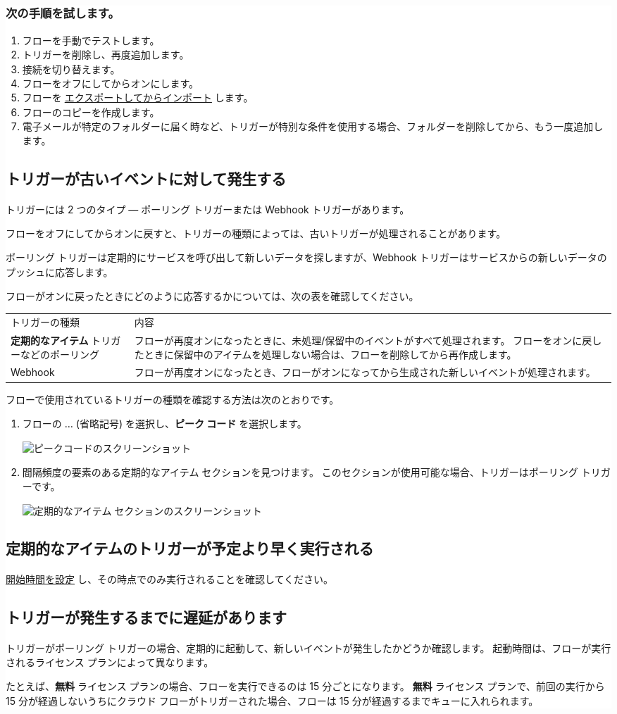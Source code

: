 ### <a name="try-these-steps"></a>次の手順を試します。

1. フローを手動でテストします。
1. トリガーを削除し、再度追加します。
1. 接続を切り替えます。
1. フローをオフにしてからオンにします。
1. フローを [エクスポートしてからインポート](https://flow.microsoft.com/blog/import-export-bap-packages) します。
1. フローのコピーを作成します。
1. 電子メールが特定のフォルダーに届く時など、トリガーが特別な条件を使用する場合、フォルダーを削除してから、もう一度追加します。


## <a name="my-trigger-is-firing-for-old-events"></a>トリガーが古いイベントに対して発生する

トリガーには 2 つのタイプ &mdash; ポーリング トリガーまたは Webhook トリガーがあります。

フローをオフにしてからオンに戻すと、トリガーの種類によっては、古いトリガーが処理されることがあります。 

ポーリング トリガーは定期的にサービスを呼び出して新しいデータを探しますが、Webhook トリガーはサービスからの新しいデータのプッシュに応答します。 

フローがオンに戻ったときにどのように応答するかについては、次の表を確認してください。

|    |                                                                                                                                              |
|-----------------------------------------|----------------------------------------------------------------------------------------------------------------------------------------------|
| トリガーの種類                            | 内容                                                                                                                                  |
| **定期的なアイテム** トリガーなどのポーリング | フローが再度オンになったときに、未処理/保留中のイベントがすべて処理されます。 フローをオンに戻したときに保留中のアイテムを処理しない場合は、フローを削除してから再作成します。 |
| Webhook                                 | フローが再度オンになったとき、フローがオンになってから生成された新しいイベントが処理されます。                               |


フローで使用されているトリガーの種類を確認する方法は次のとおりです。

1. フローの … (省略記号) を選択し、**ピーク コード** を選択します。

   ![ピークコードのスクリーンショット](./media/triggers-introduction/ce92dd95ccb32fbde3b6244f2d0fb7f7.png)

1. 間隔頻度の要素のある定期的なアイテム セクションを見つけます。 このセクションが使用可能な場合、トリガーはポーリング トリガーです。

   ![定期的なアイテム セクションのスクリーンショット](./media/triggers-introduction/eaf2f2a781a91fa960fce316b0773f3f.png)

## <a name="my-recurrence-trigger-runs-ahead-of-schedule"></a>定期的なアイテムのトリガーが予定より早く実行される

[開始時間を設定](https://powerusers.microsoft.com/t5/Using-Flows/Recurrence-set-for-10-but-ran-at-9-22/m-p/241400) し、その時点でのみ実行されることを確認してください。

## <a name="theres-a-delay-before-my-trigger-fires"></a>トリガーが発生するまでに遅延があります

トリガーがポーリング トリガーの場合、定期的に起動して、新しいイベントが発生したかどうか確認します。  起動時間は、フローが実行されるライセンス プランによって異なります。 

たとえば、**無料** ライセンス プランの場合、フローを実行できるのは 15 分ごとになります。 **無料** ライセンス プランで、前回の実行から 15 分が経過しないうちにクラウド フローがトリガーされた場合、フローは 15 分が経過するまでキューに入れられます。 
